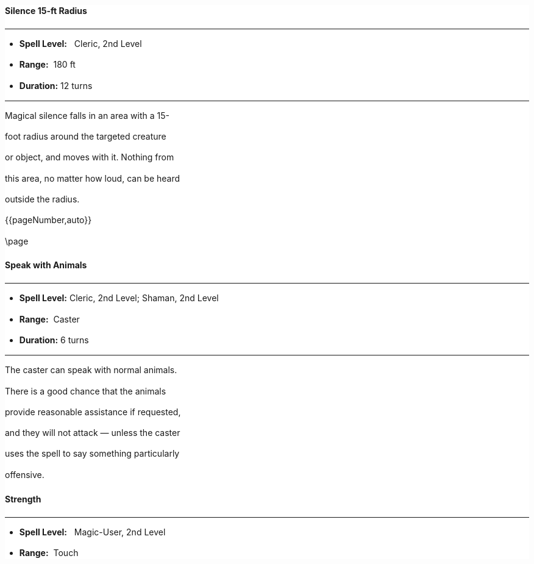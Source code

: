   

#### Silence 15-ft Radius

___

- **Spell Level:**   Cleric, 2nd Level

- **Range:**  180 ft

- **Duration:** 12 turns

___

Magical silence falls in an area with a 15-

foot radius around the targeted creature

or object, and moves with it. Nothing from

this area, no matter how loud, can be heard

outside the radius.

  

{{pageNumber,auto}}

\page

  

#### Speak with Animals

___

- **Spell Level:** Cleric, 2nd Level; Shaman, 2nd Level

- **Range:**  Caster

- **Duration:** 6 turns

___

The caster can speak with normal animals.

There is a good chance that the animals

provide reasonable assistance if requested,

and they will not attack — unless the caster

uses the spell to say something particularly

offensive.

  
  

#### Strength

___

- **Spell Level:**   Magic-User, 2nd Level

- **Range:**  Touch
